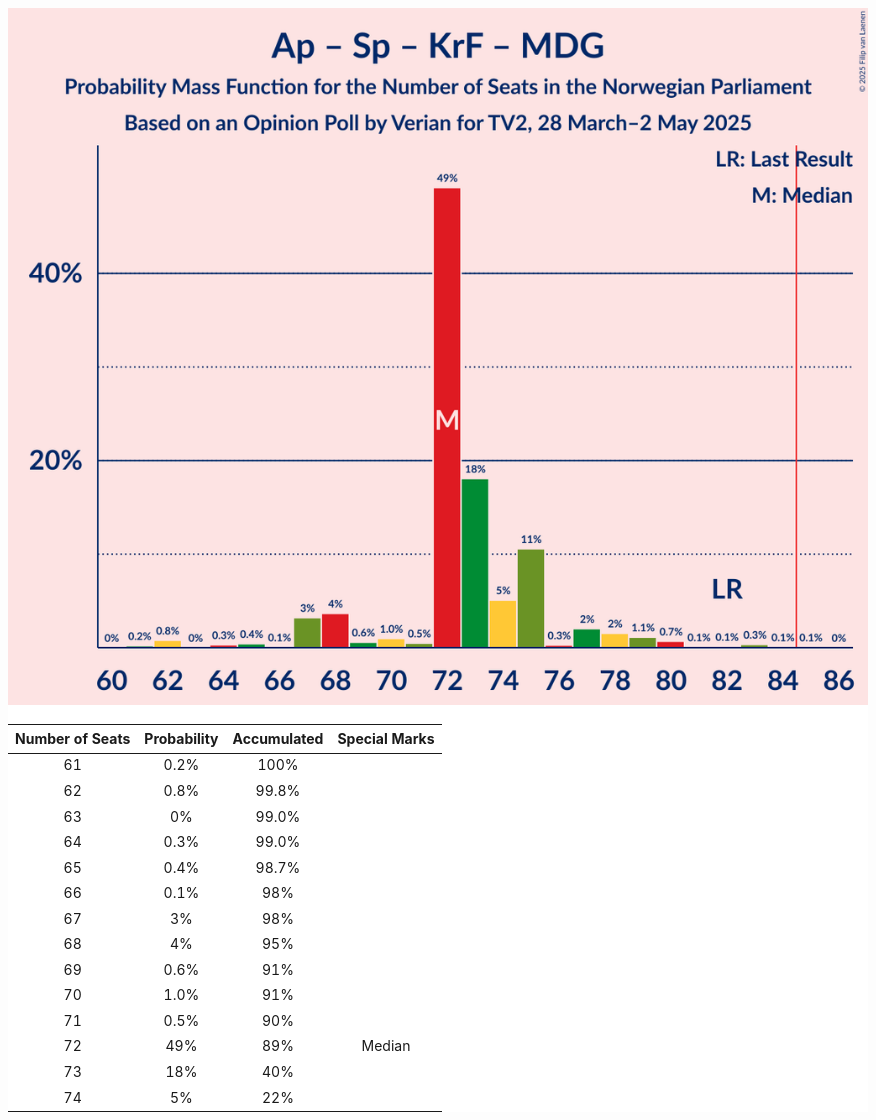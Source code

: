 ![Graph with seats probability mass function not yet produced](2025-05-02-Verian-coalitions-seats-pmf-ap–sp–krf–mdg.png "Seats Probability Mass Function")

| Number of Seats | Probability | Accumulated | Special Marks |
|:---------------:|:-----------:|:-----------:|:-------------:|
| 61 | 0.2% | 100% |  |
| 62 | 0.8% | 99.8% |  |
| 63 | 0% | 99.0% |  |
| 64 | 0.3% | 99.0% |  |
| 65 | 0.4% | 98.7% |  |
| 66 | 0.1% | 98% |  |
| 67 | 3% | 98% |  |
| 68 | 4% | 95% |  |
| 69 | 0.6% | 91% |  |
| 70 | 1.0% | 91% |  |
| 71 | 0.5% | 90% |  |
| 72 | 49% | 89% | Median |
| 73 | 18% | 40% |  |
| 74 | 5% | 22% |  |
